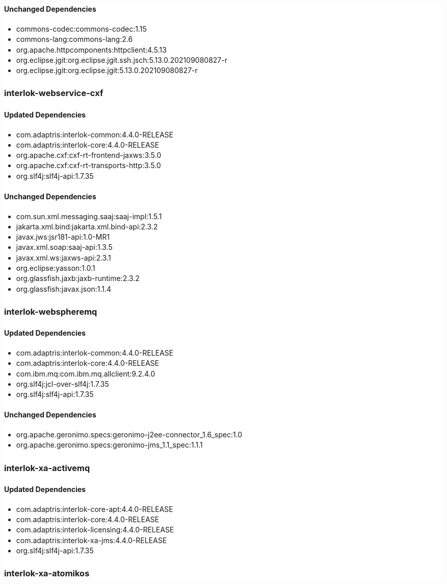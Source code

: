 #### Unchanged Dependencies ####
- commons-codec:commons-codec:1.15
- commons-lang:commons-lang:2.6
- org.apache.httpcomponents:httpclient:4.5.13
- org.eclipse.jgit:org.eclipse.jgit.ssh.jsch:5.13.0.202109080827-r
- org.eclipse.jgit:org.eclipse.jgit:5.13.0.202109080827-r

### interlok-webservice-cxf ###

#### Updated Dependencies ####
- com.adaptris:interlok-common:4.4.0-RELEASE
- com.adaptris:interlok-core:4.4.0-RELEASE
- org.apache.cxf:cxf-rt-frontend-jaxws:3.5.0
- org.apache.cxf:cxf-rt-transports-http:3.5.0
- org.slf4j:slf4j-api:1.7.35

#### Unchanged Dependencies ####
- com.sun.xml.messaging.saaj:saaj-impl:1.5.1
- jakarta.xml.bind:jakarta.xml.bind-api:2.3.2
- javax.jws:jsr181-api:1.0-MR1
- javax.xml.soap:saaj-api:1.3.5
- javax.xml.ws:jaxws-api:2.3.1
- org.eclipse:yasson:1.0.1
- org.glassfish.jaxb:jaxb-runtime:2.3.2
- org.glassfish:javax.json:1.1.4

### interlok-webspheremq ###

#### Updated Dependencies ####
- com.adaptris:interlok-common:4.4.0-RELEASE
- com.adaptris:interlok-core:4.4.0-RELEASE
- com.ibm.mq:com.ibm.mq.allclient:9.2.4.0
- org.slf4j:jcl-over-slf4j:1.7.35
- org.slf4j:slf4j-api:1.7.35

#### Unchanged Dependencies ####
- org.apache.geronimo.specs:geronimo-j2ee-connector_1.6_spec:1.0
- org.apache.geronimo.specs:geronimo-jms_1.1_spec:1.1.1

### interlok-xa-activemq ###

#### Updated Dependencies ####
- com.adaptris:interlok-core-apt:4.4.0-RELEASE
- com.adaptris:interlok-core:4.4.0-RELEASE
- com.adaptris:interlok-licensing:4.4.0-RELEASE
- com.adaptris:interlok-xa-jms:4.4.0-RELEASE
- org.slf4j:slf4j-api:1.7.35

### interlok-xa-atomikos ###
